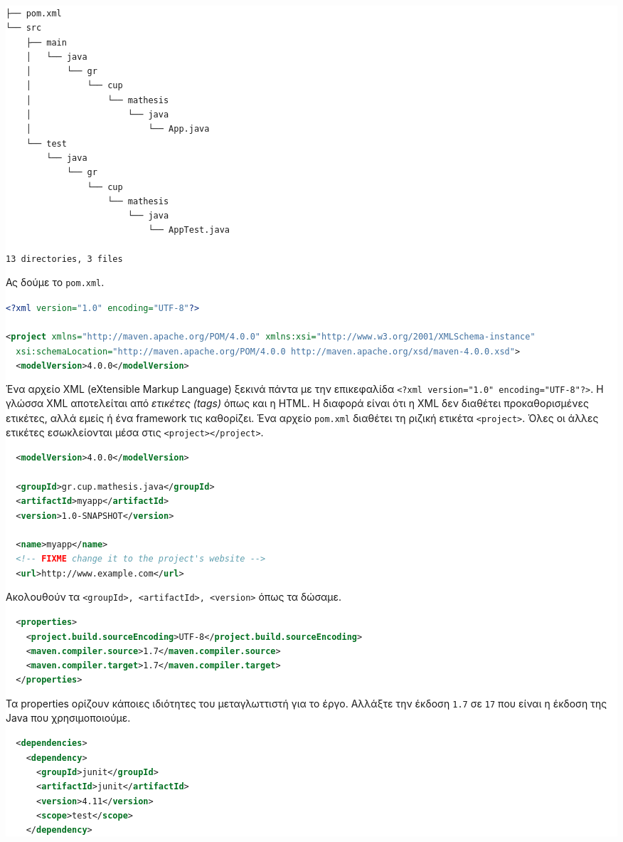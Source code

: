 ```bash
├── pom.xml
└── src
    ├── main
    │   └── java
    │       └── gr
    │           └── cup
    │               └── mathesis
    │                   └── java
    │                       └── App.java
    └── test
        └── java
            └── gr
                └── cup
                    └── mathesis
                        └── java
                            └── AppTest.java

13 directories, 3 files
```

Ας δούμε το ```pom.xml```.

```xml
<?xml version="1.0" encoding="UTF-8"?>

<project xmlns="http://maven.apache.org/POM/4.0.0" xmlns:xsi="http://www.w3.org/2001/XMLSchema-instance"
  xsi:schemaLocation="http://maven.apache.org/POM/4.0.0 http://maven.apache.org/xsd/maven-4.0.0.xsd">
  <modelVersion>4.0.0</modelVersion>
```
Ένα αρχείο XML (eXtensible Markup Language) ξεκινά πάντα με την επικεφαλίδα ```<?xml version="1.0" encoding="UTF-8"?>```. Η γλώσσα XML αποτελείται από _ετικέτες (tags)_ όπως και η HTML. Η διαφορά είναι ότι η XML δεν διαθέτει προκαθορισμένες ετικέτες, αλλά εμείς ή ένα framework τις καθορίζει. Ένα αρχείο ```pom.xml``` διαθέτει τη ριζική ετικέτα ```<project>```. Όλες οι άλλες ετικέτες εσωκλείονται μέσα στις  ```<project></project>```.
```xml
  <modelVersion>4.0.0</modelVersion>

  <groupId>gr.cup.mathesis.java</groupId>
  <artifactId>myapp</artifactId>
  <version>1.0-SNAPSHOT</version>

  <name>myapp</name>
  <!-- FIXME change it to the project's website -->
  <url>http://www.example.com</url>
```
Ακολουθούν τα ```<groupId>, <artifactId>, <version>``` όπως τα δώσαμε.
```xml
  <properties>
    <project.build.sourceEncoding>UTF-8</project.build.sourceEncoding>
    <maven.compiler.source>1.7</maven.compiler.source>
    <maven.compiler.target>1.7</maven.compiler.target>
  </properties>
```
Τα properties ορίζουν κάποιες ιδιότητες του μεταγλωττιστή για το έργο. Αλλάξτε την έκδοση ```1.7``` σε ```17``` που είναι η έκδοση της Java που χρησιμοποιούμε.
```xml
  <dependencies>
    <dependency>
      <groupId>junit</groupId>
      <artifactId>junit</artifactId>
      <version>4.11</version>
      <scope>test</scope>
    </dependency>
```